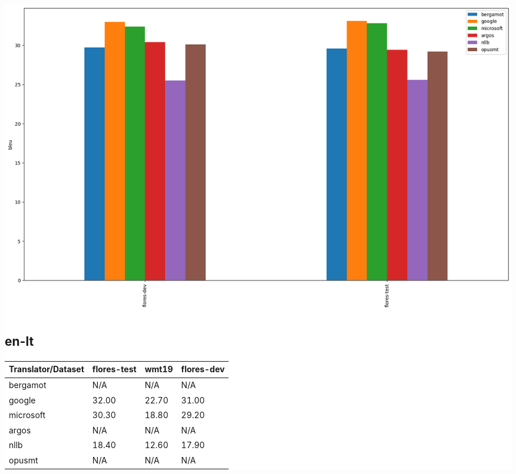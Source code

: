 ![Results](img/nl-en-bleu.png)
---

## en-lt

| Translator/Dataset | flores-test | wmt19 | flores-dev |
| --- | --- | --- | --- |
| bergamot | N/A | N/A | N/A |
| google | 32.00 | 22.70 | 31.00 |
| microsoft | 30.30 | 18.80 | 29.20 |
| argos | N/A | N/A | N/A |
| nllb | 18.40 | 12.60 | 17.90 |
| opusmt | N/A | N/A | N/A |
